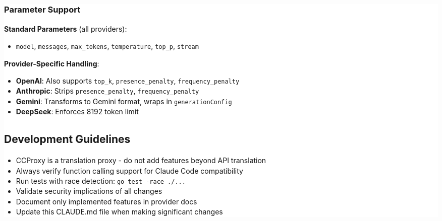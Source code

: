 ### Parameter Support
**Standard Parameters** (all providers):
- `model`, `messages`, `max_tokens`, `temperature`, `top_p`, `stream`

**Provider-Specific Handling**:
- **OpenAI**: Also supports `top_k`, `presence_penalty`, `frequency_penalty`
- **Anthropic**: Strips `presence_penalty`, `frequency_penalty` 
- **Gemini**: Transforms to Gemini format, wraps in `generationConfig`
- **DeepSeek**: Enforces 8192 token limit

## Development Guidelines

- CCProxy is a translation proxy - do not add features beyond API translation
- Always verify function calling support for Claude Code compatibility
- Run tests with race detection: `go test -race ./...`
- Validate security implications of all changes
- Document only implemented features in provider docs
- Update this CLAUDE.md file when making significant changes